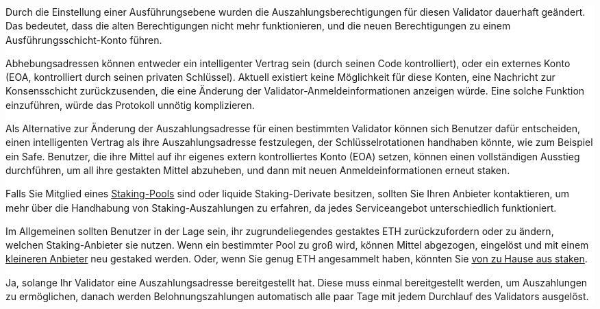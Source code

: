 <ExpandableCard
title="Warum kann eine Auszahlungsadresse nur einmal festgelegt werden?"
eventCategory="FAQ"
eventAction="Why can a withdrawal address only be set once?"
eventName="read more">
Durch die Einstellung einer Ausführungsebene wurden die Auszahlungsberechtigungen für diesen Validator dauerhaft geändert. Das bedeutet, dass die alten Berechtigungen nicht mehr funktionieren, und die neuen Berechtigungen zu einem Ausführungsschicht-Konto führen.

Abhebungsadressen können entweder ein intelligenter Vertrag sein (durch seinen Code kontrolliert), oder ein externes Konto (EOA, kontrolliert durch seinen privaten Schlüssel). Aktuell existiert keine Möglichkeit für diese Konten, eine Nachricht zur Konsensschicht zurückzusenden, die eine Änderung der Validator-Anmeldeinformationen anzeigen würde. Eine solche Funktion einzuführen, würde das Protokoll unnötig komplizieren.

Als Alternative zur Änderung der Auszahlungsadresse für einen bestimmten Validator können sich Benutzer dafür entscheiden, einen intelligenten Vertrag als ihre Auszahlungsadresse festzulegen, der Schlüsselrotationen handhaben könnte, wie zum Beispiel ein Safe. Benutzer, die ihre Mittel auf ihr eigenes extern kontrolliertes Konto (EOA) setzen, können einen vollständigen Ausstieg durchführen, um all ihre gestakten Mittel abzuheben, und dann mit neuen Anmeldeinformationen erneut staken.
</ExpandableCard>

<ExpandableCard
title="Was passiert, wenn ich an Liquid Staking Derivaten oder Pool-Staking teilnehme"
eventCategory="FAQ"
eventAction="What if I participate in liquid staking derivatives or pooled staking"
eventName="read more">

Falls Sie Mitglied eines <a href="/staking/pools/">Staking-Pools</a> sind oder liquide Staking-Derivate besitzen, sollten Sie Ihren Anbieter kontaktieren, um mehr über die Handhabung von Staking-Auszahlungen zu erfahren, da jedes Serviceangebot unterschiedlich funktioniert.

Im Allgemeinen sollten Benutzer in der Lage sein, ihr zugrundeliegendes gestaktes ETH zurückzufordern oder zu ändern, welchen Staking-Anbieter sie nutzen. Wenn ein bestimmter Pool zu groß wird, können Mittel abgezogen, eingelöst und mit einem <a href="https://rated.network/">kleineren Anbieter</a> neu gestaked werden. Oder, wenn Sie genug ETH angesammelt haben, könnten Sie <a href="/staking/solo/">von zu Hause aus staken</a>.

</ExpandableCard>

<ExpandableCard
title="Erfolgen Belohnungszahlungen (Teilauszahlungen) automatisch?"
eventCategory="FAQ"
eventAction="Do reward payments (partial withdrawals) happen automatically?"
eventName="read more">
Ja, solange Ihr Validator eine Auszahlungsadresse bereitgestellt hat. Diese muss einmal bereitgestellt werden, um Auszahlungen zu ermöglichen, danach werden Belohnungszahlungen automatisch alle paar Tage mit jedem Durchlauf des Validators ausgelöst.
</ExpandableCard>

<ExpandableCard
title="Erfolgen vollständige Auszahlungen automatisch?"
eventCategory="FAQ"
eventAction="Do full withdrawals happen automatically?"
eventName="read more">
